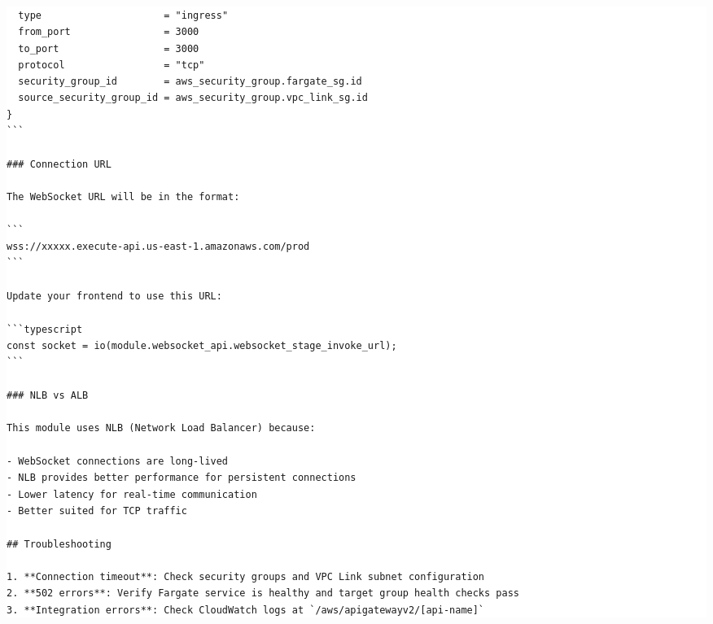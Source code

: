````
  type                     = "ingress"
  from_port                = 3000
  to_port                  = 3000
  protocol                 = "tcp"
  security_group_id        = aws_security_group.fargate_sg.id
  source_security_group_id = aws_security_group.vpc_link_sg.id
}
```

### Connection URL

The WebSocket URL will be in the format:

```
wss://xxxxx.execute-api.us-east-1.amazonaws.com/prod
```

Update your frontend to use this URL:

```typescript
const socket = io(module.websocket_api.websocket_stage_invoke_url);
```

### NLB vs ALB

This module uses NLB (Network Load Balancer) because:

- WebSocket connections are long-lived
- NLB provides better performance for persistent connections
- Lower latency for real-time communication
- Better suited for TCP traffic

## Troubleshooting

1. **Connection timeout**: Check security groups and VPC Link subnet configuration
2. **502 errors**: Verify Fargate service is healthy and target group health checks pass
3. **Integration errors**: Check CloudWatch logs at `/aws/apigatewayv2/[api-name]`
````
